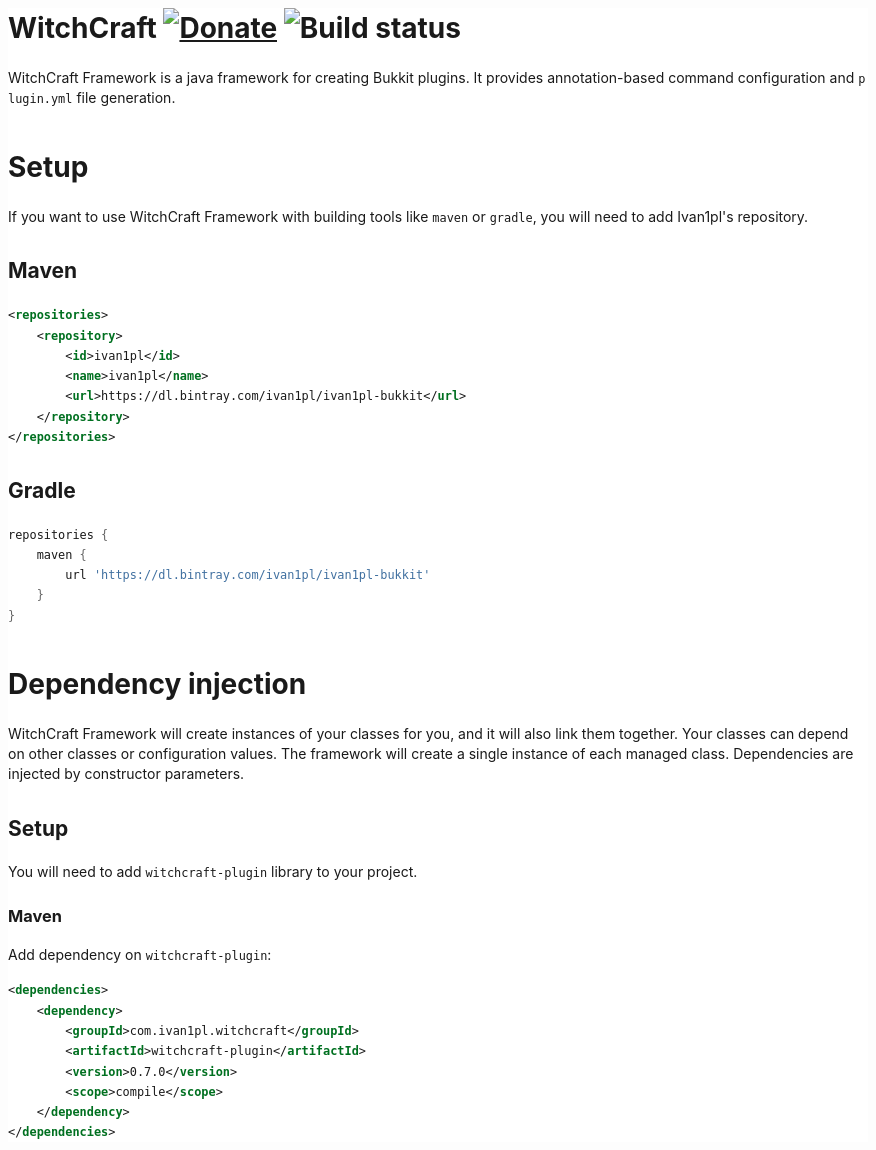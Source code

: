 # WitchCraft [![Donate](https://www.paypalobjects.com/en_US/PL/i/btn/btn_donateCC_LG.gif)](https://www.paypal.com/cgi-bin/webscr?cmd=_s-xclick&hosted_button_id=WKYTT2753JJ2J&source=url) ![Build status](https://github.com/Ivan1pl/witchcraft/workflows/Build/badge.svg)
WitchCraft Framework is a java framework for creating Bukkit plugins. It provides annotation-based command configuration and `plugin.yml` file generation.

# Setup
If you want to use WitchCraft Framework with building tools like `maven` or `gradle`, you will need to add Ivan1pl's repository.

## Maven

```xml
<repositories>
    <repository>
        <id>ivan1pl</id>
        <name>ivan1pl</name>
        <url>https://dl.bintray.com/ivan1pl/ivan1pl-bukkit</url>
    </repository>
</repositories>
```

## Gradle

```gradle
repositories {
    maven {
        url 'https://dl.bintray.com/ivan1pl/ivan1pl-bukkit'
    }
}
```

# Dependency injection

WitchCraft Framework will create instances of your classes for you, and it will also link them together. Your classes can depend on other classes or configuration values. The framework will create a single instance of each managed class. Dependencies are injected by constructor parameters.

## Setup

You will need to add `witchcraft-plugin` library to your project.

### Maven

Add dependency on `witchcraft-plugin`:
```xml
<dependencies>
    <dependency>
        <groupId>com.ivan1pl.witchcraft</groupId>
        <artifactId>witchcraft-plugin</artifactId>
        <version>0.7.0</version>
        <scope>compile</scope>
    </dependency>
</dependencies>
```
